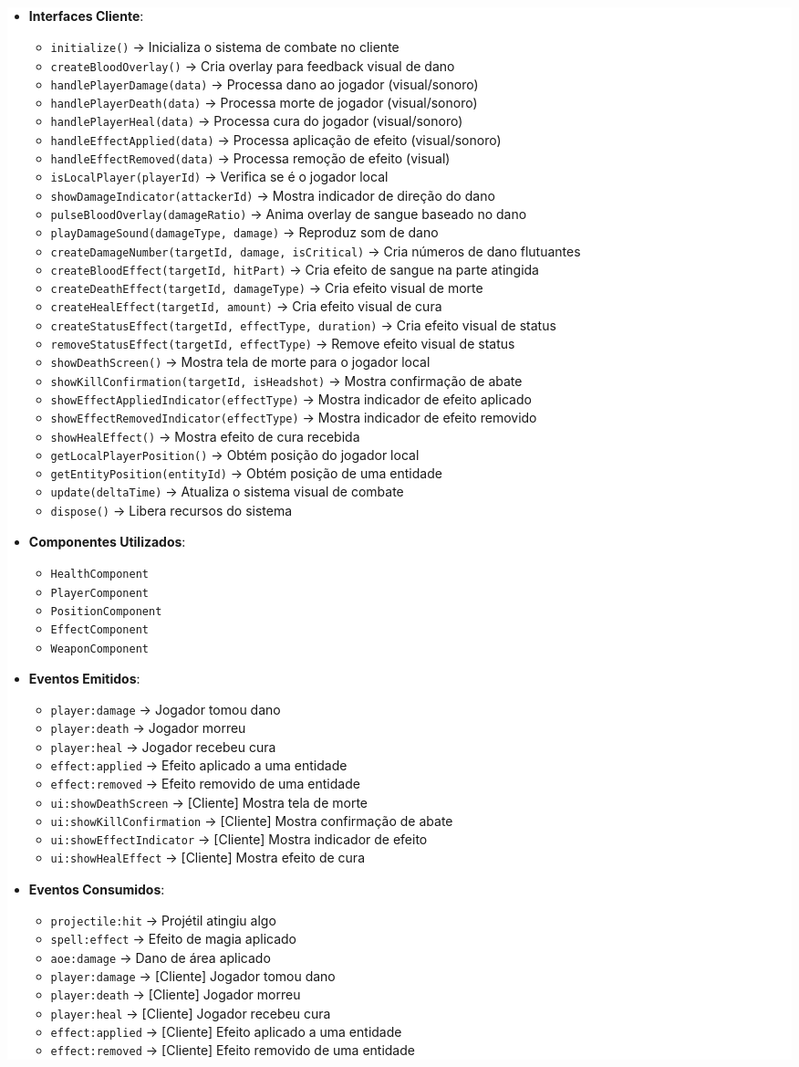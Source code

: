 - **Interfaces Cliente**:
  - `initialize()` → Inicializa o sistema de combate no cliente
  - `createBloodOverlay()` → Cria overlay para feedback visual de dano
  - `handlePlayerDamage(data)` → Processa dano ao jogador (visual/sonoro)
  - `handlePlayerDeath(data)` → Processa morte de jogador (visual/sonoro)
  - `handlePlayerHeal(data)` → Processa cura do jogador (visual/sonoro)
  - `handleEffectApplied(data)` → Processa aplicação de efeito (visual/sonoro)
  - `handleEffectRemoved(data)` → Processa remoção de efeito (visual)
  - `isLocalPlayer(playerId)` → Verifica se é o jogador local
  - `showDamageIndicator(attackerId)` → Mostra indicador de direção do dano
  - `pulseBloodOverlay(damageRatio)` → Anima overlay de sangue baseado no dano
  - `playDamageSound(damageType, damage)` → Reproduz som de dano
  - `createDamageNumber(targetId, damage, isCritical)` → Cria números de dano flutuantes
  - `createBloodEffect(targetId, hitPart)` → Cria efeito de sangue na parte atingida
  - `createDeathEffect(targetId, damageType)` → Cria efeito visual de morte
  - `createHealEffect(targetId, amount)` → Cria efeito visual de cura
  - `createStatusEffect(targetId, effectType, duration)` → Cria efeito visual de status
  - `removeStatusEffect(targetId, effectType)` → Remove efeito visual de status
  - `showDeathScreen()` → Mostra tela de morte para o jogador local
  - `showKillConfirmation(targetId, isHeadshot)` → Mostra confirmação de abate
  - `showEffectAppliedIndicator(effectType)` → Mostra indicador de efeito aplicado
  - `showEffectRemovedIndicator(effectType)` → Mostra indicador de efeito removido
  - `showHealEffect()` → Mostra efeito de cura recebida
  - `getLocalPlayerPosition()` → Obtém posição do jogador local
  - `getEntityPosition(entityId)` → Obtém posição de uma entidade
  - `update(deltaTime)` → Atualiza o sistema visual de combate
  - `dispose()` → Libera recursos do sistema

- **Componentes Utilizados**:
  - `HealthComponent`
  - `PlayerComponent`
  - `PositionComponent`
  - `EffectComponent`
  - `WeaponComponent`

- **Eventos Emitidos**:
  - `player:damage` → Jogador tomou dano
  - `player:death` → Jogador morreu
  - `player:heal` → Jogador recebeu cura
  - `effect:applied` → Efeito aplicado a uma entidade
  - `effect:removed` → Efeito removido de uma entidade
  - `ui:showDeathScreen` → [Cliente] Mostra tela de morte
  - `ui:showKillConfirmation` → [Cliente] Mostra confirmação de abate
  - `ui:showEffectIndicator` → [Cliente] Mostra indicador de efeito
  - `ui:showHealEffect` → [Cliente] Mostra efeito de cura

- **Eventos Consumidos**:
  - `projectile:hit` → Projétil atingiu algo
  - `spell:effect` → Efeito de magia aplicado
  - `aoe:damage` → Dano de área aplicado
  - `player:damage` → [Cliente] Jogador tomou dano
  - `player:death` → [Cliente] Jogador morreu
  - `player:heal` → [Cliente] Jogador recebeu cura
  - `effect:applied` → [Cliente] Efeito aplicado a uma entidade
  - `effect:removed` → [Cliente] Efeito removido de uma entidade
